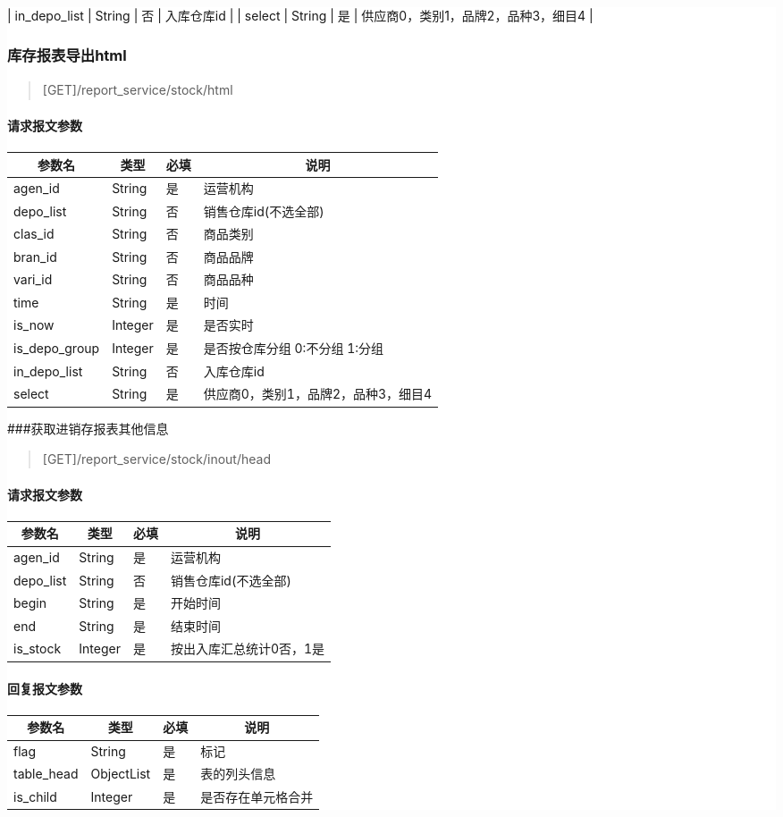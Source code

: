 | in_depo_list | String  | 否    | 入库仓库id               |
| select       | String  | 是    | 供应商0，类别1，品牌2，品种3，细目4 |

### 库存报表导出html

> [GET]/report_service/stock/html

#### 请求报文参数

| 参数名          | 类型      | 必填   | 说明                   |
| ------------ | ------- | ---- | -------------------- |
| agen_id      | String  | 是    | 运营机构                 |
| depo_list    | String  | 否    | 销售仓库id(不选全部)         |
| clas_id      | String  | 否    | 商品类别                 |
| bran_id      | String  | 否    | 商品品牌                 |
| vari_id      | String  | 否    | 商品品种                 |
| time         | String  | 是    | 时间                   |
| is_now       | Integer | 是    | 是否实时                 |
| is_depo_group |Integer | 是    | 是否按仓库分组 0:不分组 1:分组          |
| in_depo_list | String  | 否    | 入库仓库id               |
| select       | String  | 是    | 供应商0，类别1，品牌2，品种3，细目4 |

###获取进销存报表其他信息

> [GET]/report_service/stock/inout/head

#### 请求报文参数

| 参数名       | 类型      | 必填   | 说明            |
| --------- | ------- | ---- | ------------- |
| agen_id   | String  | 是    | 运营机构          |
| depo_list | String  | 否    | 销售仓库id(不选全部)  |
| begin     | String  | 是    | 开始时间          |
| end       | String  | 是    | 结束时间          |
| is_stock  | Integer | 是    | 按出入库汇总统计0否，1是 |

#### 回复报文参数

| 参数名        | 类型         | 必填   | 说明        |
| ---------- | ---------- | ---- | --------- |
| flag       | String     | 是    | 标记        |
| table_head | ObjectList | 是    | 表的列头信息    |
| is_child   | Integer    | 是    | 是否存在单元格合并 |
